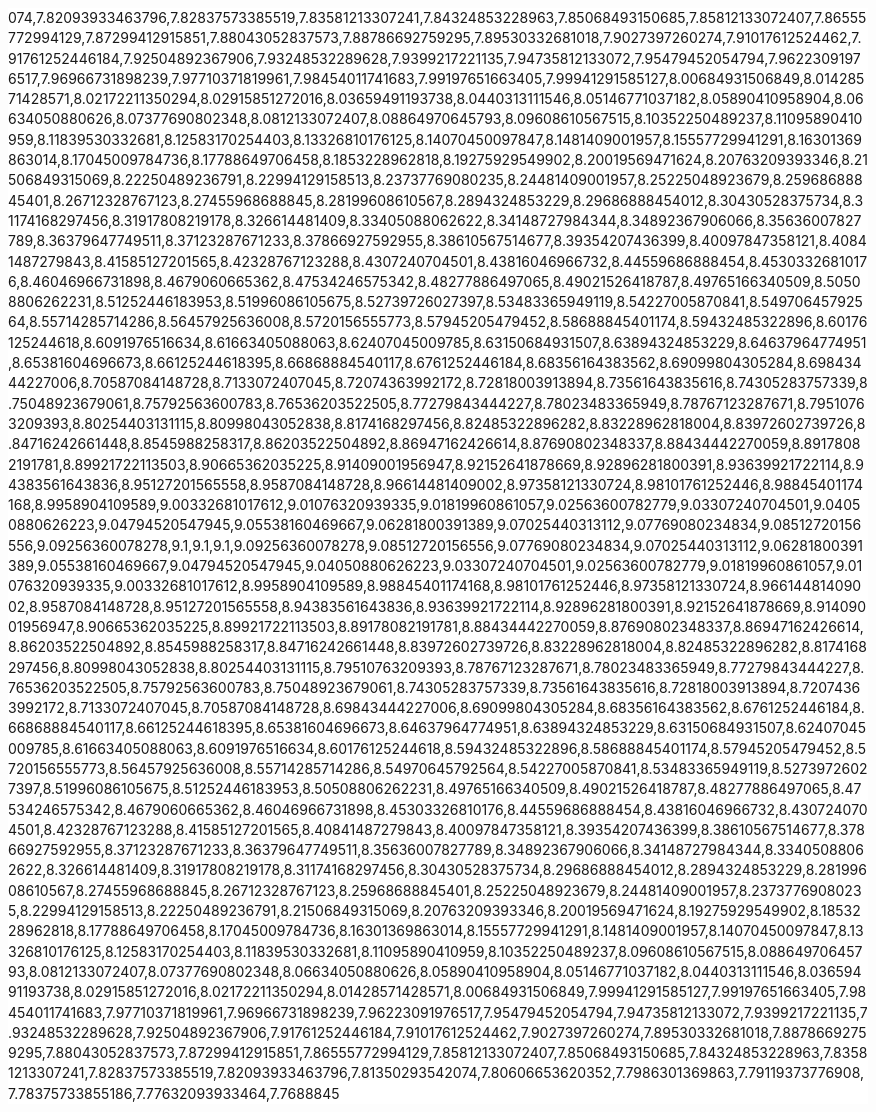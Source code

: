 074,7.82093933463796,7.82837573385519,7.83581213307241,7.84324853228963,7.85068493150685,7.85812133072407,7.86555772994129,7.87299412915851,7.88043052837573,7.88786692759295,7.89530332681018,7.9027397260274,7.91017612524462,7.91761252446184,7.92504892367906,7.93248532289628,7.9399217221135,7.94735812133072,7.95479452054794,7.96223091976517,7.96966731898239,7.97710371819961,7.98454011741683,7.99197651663405,7.99941291585127,8.00684931506849,8.01428571428571,8.02172211350294,8.02915851272016,8.03659491193738,8.0440313111546,8.05146771037182,8.05890410958904,8.06634050880626,8.07377690802348,8.0812133072407,8.08864970645793,8.09608610567515,8.10352250489237,8.11095890410959,8.11839530332681,8.12583170254403,8.13326810176125,8.14070450097847,8.1481409001957,8.15557729941291,8.16301369863014,8.17045009784736,8.17788649706458,8.1853228962818,8.19275929549902,8.20019569471624,8.20763209393346,8.21506849315069,8.22250489236791,8.22994129158513,8.23737769080235,8.24481409001957,8.25225048923679,8.25968688845401,8.26712328767123,8.27455968688845,8.28199608610567,8.2894324853229,8.29686888454012,8.30430528375734,8.31174168297456,8.31917808219178,8.326614481409,8.33405088062622,8.34148727984344,8.34892367906066,8.35636007827789,8.36379647749511,8.37123287671233,8.37866927592955,8.38610567514677,8.39354207436399,8.40097847358121,8.40841487279843,8.41585127201565,8.42328767123288,8.4307240704501,8.43816046966732,8.44559686888454,8.45303326810176,8.46046966731898,8.4679060665362,8.47534246575342,8.48277886497065,8.49021526418787,8.49765166340509,8.50508806262231,8.51252446183953,8.51996086105675,8.52739726027397,8.53483365949119,8.54227005870841,8.54970645792564,8.55714285714286,8.56457925636008,8.5720156555773,8.57945205479452,8.58688845401174,8.59432485322896,8.60176125244618,8.6091976516634,8.61663405088063,8.62407045009785,8.63150684931507,8.63894324853229,8.64637964774951,8.65381604696673,8.66125244618395,8.66868884540117,8.6761252446184,8.68356164383562,8.69099804305284,8.69843444227006,8.70587084148728,8.7133072407045,8.72074363992172,8.72818003913894,8.73561643835616,8.74305283757339,8.75048923679061,8.75792563600783,8.76536203522505,8.77279843444227,8.78023483365949,8.78767123287671,8.79510763209393,8.80254403131115,8.80998043052838,8.8174168297456,8.82485322896282,8.83228962818004,8.83972602739726,8.84716242661448,8.8545988258317,8.86203522504892,8.86947162426614,8.87690802348337,8.88434442270059,8.89178082191781,8.89921722113503,8.90665362035225,8.91409001956947,8.92152641878669,8.92896281800391,8.93639921722114,8.94383561643836,8.95127201565558,8.9587084148728,8.96614481409002,8.97358121330724,8.98101761252446,8.98845401174168,8.9958904109589,9.00332681017612,9.01076320939335,9.01819960861057,9.02563600782779,9.03307240704501,9.04050880626223,9.04794520547945,9.05538160469667,9.06281800391389,9.07025440313112,9.07769080234834,9.08512720156556,9.09256360078278,9.1,9.1,9.1,9.09256360078278,9.08512720156556,9.07769080234834,9.07025440313112,9.06281800391389,9.05538160469667,9.04794520547945,9.04050880626223,9.03307240704501,9.02563600782779,9.01819960861057,9.01076320939335,9.00332681017612,8.9958904109589,8.98845401174168,8.98101761252446,8.97358121330724,8.96614481409002,8.9587084148728,8.95127201565558,8.94383561643836,8.93639921722114,8.92896281800391,8.92152641878669,8.91409001956947,8.90665362035225,8.89921722113503,8.89178082191781,8.88434442270059,8.87690802348337,8.86947162426614,8.86203522504892,8.8545988258317,8.84716242661448,8.83972602739726,8.83228962818004,8.82485322896282,8.8174168297456,8.80998043052838,8.80254403131115,8.79510763209393,8.78767123287671,8.78023483365949,8.77279843444227,8.76536203522505,8.75792563600783,8.75048923679061,8.74305283757339,8.73561643835616,8.72818003913894,8.72074363992172,8.7133072407045,8.70587084148728,8.69843444227006,8.69099804305284,8.68356164383562,8.6761252446184,8.66868884540117,8.66125244618395,8.65381604696673,8.64637964774951,8.63894324853229,8.63150684931507,8.62407045009785,8.61663405088063,8.6091976516634,8.60176125244618,8.59432485322896,8.58688845401174,8.57945205479452,8.5720156555773,8.56457925636008,8.55714285714286,8.54970645792564,8.54227005870841,8.53483365949119,8.52739726027397,8.51996086105675,8.51252446183953,8.50508806262231,8.49765166340509,8.49021526418787,8.48277886497065,8.47534246575342,8.4679060665362,8.46046966731898,8.45303326810176,8.44559686888454,8.43816046966732,8.4307240704501,8.42328767123288,8.41585127201565,8.40841487279843,8.40097847358121,8.39354207436399,8.38610567514677,8.37866927592955,8.37123287671233,8.36379647749511,8.35636007827789,8.34892367906066,8.34148727984344,8.33405088062622,8.326614481409,8.31917808219178,8.31174168297456,8.30430528375734,8.29686888454012,8.2894324853229,8.28199608610567,8.27455968688845,8.26712328767123,8.25968688845401,8.25225048923679,8.24481409001957,8.23737769080235,8.22994129158513,8.22250489236791,8.21506849315069,8.20763209393346,8.20019569471624,8.19275929549902,8.1853228962818,8.17788649706458,8.17045009784736,8.16301369863014,8.15557729941291,8.1481409001957,8.14070450097847,8.13326810176125,8.12583170254403,8.11839530332681,8.11095890410959,8.10352250489237,8.09608610567515,8.08864970645793,8.0812133072407,8.07377690802348,8.06634050880626,8.05890410958904,8.05146771037182,8.0440313111546,8.03659491193738,8.02915851272016,8.02172211350294,8.01428571428571,8.00684931506849,7.99941291585127,7.99197651663405,7.98454011741683,7.97710371819961,7.96966731898239,7.96223091976517,7.95479452054794,7.94735812133072,7.9399217221135,7.93248532289628,7.92504892367906,7.91761252446184,7.91017612524462,7.9027397260274,7.89530332681018,7.88786692759295,7.88043052837573,7.87299412915851,7.86555772994129,7.85812133072407,7.85068493150685,7.84324853228963,7.83581213307241,7.82837573385519,7.82093933463796,7.81350293542074,7.80606653620352,7.7986301369863,7.79119373776908,7.78375733855186,7.77632093933464,7.7688845